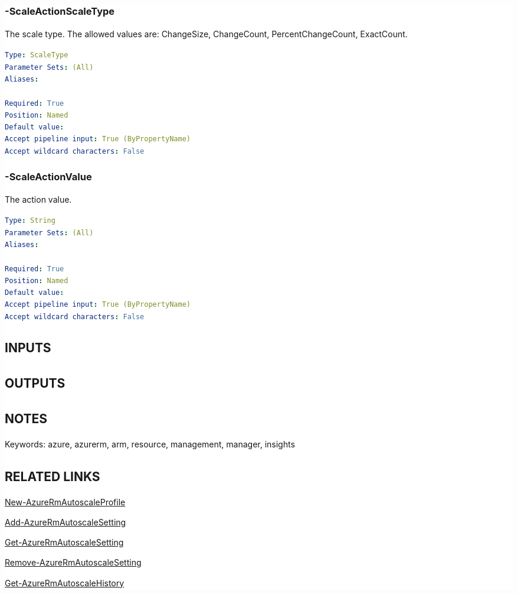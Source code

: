 ### -ScaleActionScaleType
The scale type.
The allowed values are: ChangeSize, ChangeCount, PercentChangeCount, ExactCount.

```yaml
Type: ScaleType
Parameter Sets: (All)
Aliases: 

Required: True
Position: Named
Default value: 
Accept pipeline input: True (ByPropertyName)
Accept wildcard characters: False
```

### -ScaleActionValue
The action value.

```yaml
Type: String
Parameter Sets: (All)
Aliases: 

Required: True
Position: Named
Default value: 
Accept pipeline input: True (ByPropertyName)
Accept wildcard characters: False
```

## INPUTS

## OUTPUTS

## NOTES
Keywords: azure, azurerm, arm, resource, management, manager, insights

## RELATED LINKS

[New-AzureRmAutoscaleProfile]()

[Add-AzureRmAutoscaleSetting]()

[Get-AzureRmAutoscaleSetting]()

[Remove-AzureRmAutoscaleSetting]()

[Get-AzureRmAutoscaleHistory]()

